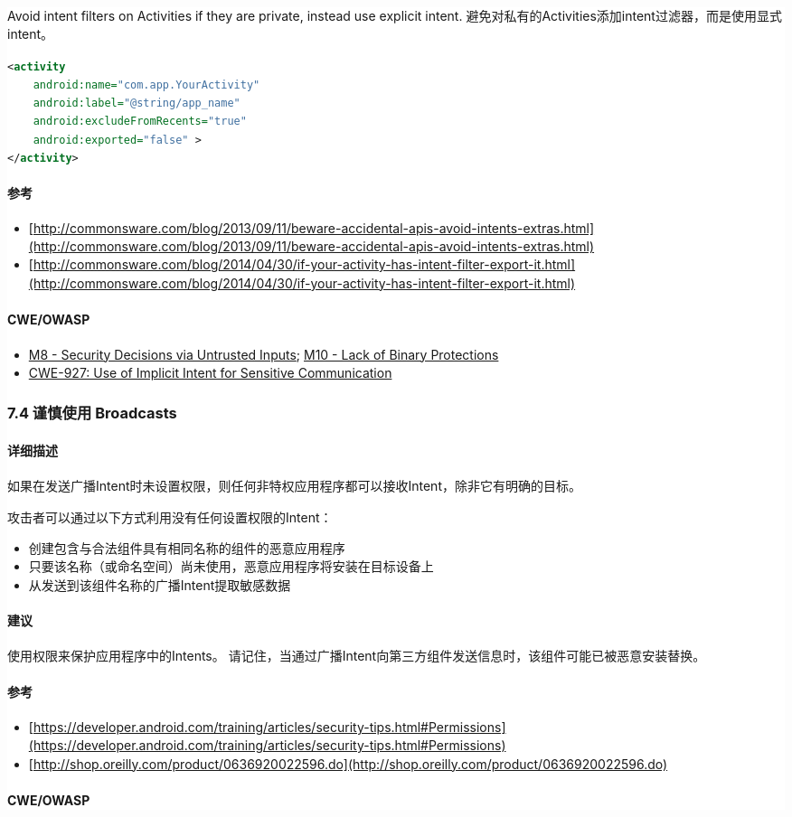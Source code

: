 Avoid intent filters on Activities if they are private, instead use explicit intent.
避免对私有的Activities添加intent过滤器，而是使用显式intent。

```xml
<activity
	android:name="com.app.YourActivity"
	android:label="@string/app_name"
	android:excludeFromRecents="true"
	android:exported="false" >
</activity>
```

#### 参考

 * [http://commonsware.com/blog/2013/09/11/beware-accidental-apis-avoid-intents-extras.html](http://commonsware.com/blog/2013/09/11/beware-accidental-apis-avoid-intents-extras.html)
 * [http://commonsware.com/blog/2014/04/30/if-your-activity-has-intent-filter-export-it.html](http://commonsware.com/blog/2014/04/30/if-your-activity-has-intent-filter-export-it.html)

#### CWE/OWASP

 * [M8 - Security Decisions via Untrusted Inputs](https://www.owasp.org/index.php/Mobile_Top_10_2014-M8); [M10 - Lack of Binary Protections](https://www.owasp.org/index.php/Mobile_Top_10_2014-M10)
 * [CWE-927: Use of Implicit Intent for Sensitive Communication](http://cwe.mitre.org/data/definitions/927.html)

### 7.4 谨慎使用 Broadcasts

#### 详细描述 

如果在发送广播Intent时未设置权限，则任何非特权应用程序都可以接收Intent，除非它有明确的目标。

攻击者可以通过以下方式利用没有任何设置权限的Intent：

- 创建包含与合法组件具有相同名称的组件的恶意应用程序
- 只要该名称（或命名空间）尚未使用，恶意应用程序将安装在目标设备上
- 从发送到该组件名称的广播Intent提取敏感数据

#### 建议

使用权限来保护应用程序中的Intents。 请记住，当通过广播Intent向第三方组件发送信息时，该组件可能已被恶意安装替换。

#### 参考 

 * [https://developer.android.com/training/articles/security-tips.html#Permissions](https://developer.android.com/training/articles/security-tips.html#Permissions)
 * [http://shop.oreilly.com/product/0636920022596.do](http://shop.oreilly.com/product/0636920022596.do)

#### CWE/OWASP

